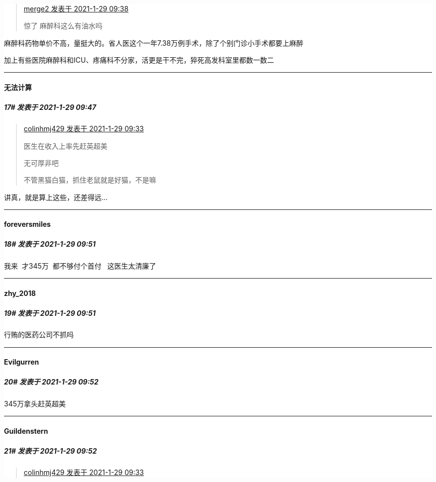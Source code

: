 
<blockquote><a href="httphttps://bbs.saraba1st.com/2b/forum.php?mod=redirect&amp;goto=findpost&amp;pid=50178341&amp;ptid=1985248" target="_blank">merge2 发表于 2021-1-29 09:38</a>

惊了 麻醉科这么有油水吗</blockquote>
麻醉科药物单价不高，量挺大的。省人医这个一年7.38万例手术，除了个别门诊小手术都要上麻醉

加上有些医院麻醉科和ICU、疼痛科不分家，活更是干不完，猝死高发科室里都数一数二


-----

####  无法计算  
##### 17#       发表于 2021-1-29 09:47


<blockquote><a href="httphttps://bbs.saraba1st.com/2b/forum.php?mod=redirect&amp;goto=findpost&amp;pid=50178281&amp;ptid=1985248" target="_blank">colinhmj429 发表于 2021-1-29 09:33</a>

医生在收入上率先赶英超美

无可厚非吧

不管黑猫白猫，抓住老鼠就是好猫，不是嘛</blockquote>
讲真，就是算上这些，还差得远…


-----

####  foreversmiles  
##### 18#       发表于 2021-1-29 09:51


我来  才345万  都不够付个首付   这医生太清廉了


-----

####  zhy_2018  
##### 19#       发表于 2021-1-29 09:51


行贿的医药公司不抓吗


-----

####  Evilgurren  
##### 20#       发表于 2021-1-29 09:52


345万拿头赶英超美


-----

####  Guildenstern  
##### 21#       发表于 2021-1-29 09:52


<blockquote><a href="httphttps://bbs.saraba1st.com/2b/forum.php?mod=redirect&amp;goto=findpost&amp;pid=50178281&amp;ptid=1985248" target="_blank">colinhmj429 发表于 2021-1-29 09:33</a>

